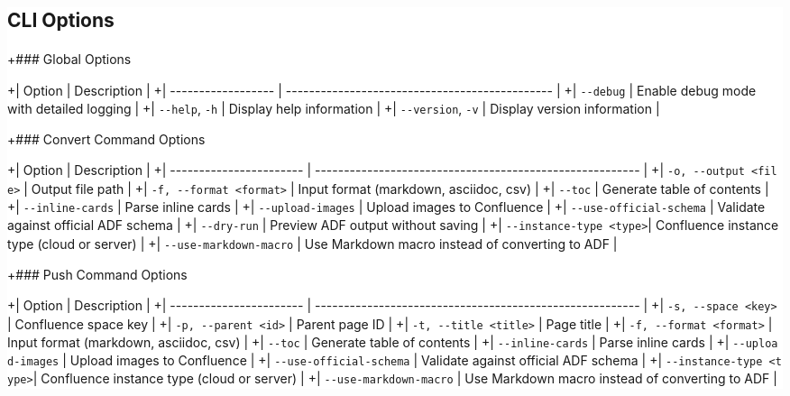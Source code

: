 ## CLI Options

+### Global Options

+| Option             | Description                                    |
+| ------------------ | ---------------------------------------------- |
+| `--debug`          | Enable debug mode with detailed logging        |
+| `--help`, `-h`     | Display help information                       |
+| `--version`, `-v`  | Display version information                    |

+### Convert Command Options

+| Option                  | Description                                              |
+| ----------------------- | -------------------------------------------------------- |
+| `-o, --output <file>`   | Output file path                                         |
+| `-f, --format <format>` | Input format (markdown, asciidoc, csv)                   |
+| `--toc`                 | Generate table of contents                               |
+| `--inline-cards`        | Parse inline cards                                       |
+| `--upload-images`       | Upload images to Confluence                              |
+| `--use-official-schema` | Validate against official ADF schema                     |
+| `--dry-run`             | Preview ADF output without saving                        |
+| `--instance-type <type>`| Confluence instance type (cloud or server)               |
+| `--use-markdown-macro`  | Use Markdown macro instead of converting to ADF          |

+### Push Command Options

+| Option                  | Description                                              |
+| ----------------------- | -------------------------------------------------------- |
+| `-s, --space <key>`     | Confluence space key                                     |
+| `-p, --parent <id>`     | Parent page ID                                           |
+| `-t, --title <title>`   | Page title                                               |
+| `-f, --format <format>` | Input format (markdown, asciidoc, csv)                   |
+| `--toc`                 | Generate table of contents                               |
+| `--inline-cards`        | Parse inline cards                                       |
+| `--upload-images`       | Upload images to Confluence                              |
+| `--use-official-schema` | Validate against official ADF schema                     |
+| `--instance-type <type>`| Confluence instance type (cloud or server)               |
+| `--use-markdown-macro`  | Use Markdown macro instead of converting to ADF          |
